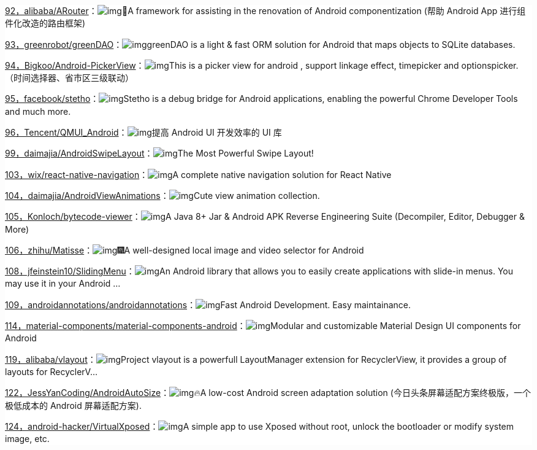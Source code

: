 [92，alibaba/ARouter](https://github.com/alibaba/ARouter)：![img](https://img.shields.io/github/stars/alibaba/ARouter?style=social)💪A framework for assisting in the renovation of Android componentization (帮助 Android App 进行组件化改造的路由框架)

[93，greenrobot/greenDAO](https://github.com/greenrobot/greenDAO)：![img](https://img.shields.io/github/stars/greenrobot/greenDAO?style=social)greenDAO is a light & fast ORM solution for Android that maps objects to SQLite databases.

[94，Bigkoo/Android-PickerView](https://github.com/Bigkoo/Android-PickerView)：![img](https://img.shields.io/github/stars/Bigkoo/Android-PickerView?style=social)This is a picker view for android , support linkage effect, timepicker and optionspicker.（时间选择器、省市区三级联动）

[95，facebook/stetho](https://github.com/facebook/stetho)：![img](https://img.shields.io/github/stars/facebook/stetho?style=social)Stetho is a debug bridge for Android applications, enabling the powerful Chrome Developer Tools and much more.

[96，Tencent/QMUI_Android](https://github.com/Tencent/QMUI_Android)：![img](https://img.shields.io/github/stars/Tencent/QMUI_Android?style=social)提高 Android UI 开发效率的 UI 库

[99，daimajia/AndroidSwipeLayout](https://github.com/daimajia/AndroidSwipeLayout)：![img](https://img.shields.io/github/stars/daimajia/AndroidSwipeLayout?style=social)The Most Powerful Swipe Layout!

[103，wix/react-native-navigation](https://github.com/wix/react-native-navigation)：![img](https://img.shields.io/github/stars/wix/react-native-navigation?style=social)A complete native navigation solution for React Native

[104，daimajia/AndroidViewAnimations](https://github.com/daimajia/AndroidViewAnimations)：![img](https://img.shields.io/github/stars/daimajia/AndroidViewAnimations?style=social)Cute view animation collection.

[105，Konloch/bytecode-viewer](https://github.com/Konloch/bytecode-viewer)：![img](https://img.shields.io/github/stars/Konloch/bytecode-viewer?style=social)A Java 8+ Jar & Android APK Reverse Engineering Suite (Decompiler, Editor, Debugger & More)

[106，zhihu/Matisse](https://github.com/zhihu/Matisse)：![img](https://img.shields.io/github/stars/zhihu/Matisse?style=social)🎆A well-designed local image and video selector for Android

[108，jfeinstein10/SlidingMenu](https://github.com/jfeinstein10/SlidingMenu)：![img](https://img.shields.io/github/stars/jfeinstein10/SlidingMenu?style=social)An Android library that allows you to easily create applications with slide-in menus. You may use it in your Android …

[109，androidannotations/androidannotations](https://github.com/androidannotations/androidannotations)：![img](https://img.shields.io/github/stars/androidannotations/androidannotations?style=social)Fast Android Development. Easy maintainance.

[114，material-components/material-components-android](https://github.com/material-components/material-components-android)：![img](https://img.shields.io/github/stars/material-components/material-components-android?style=social)Modular and customizable Material Design UI components for Android

[119，alibaba/vlayout](https://github.com/alibaba/vlayout)：![img](https://img.shields.io/github/stars/alibaba/vlayout?style=social)Project vlayout is a powerfull LayoutManager extension for RecyclerView, it provides a group of layouts for RecyclerV…

[122，JessYanCoding/AndroidAutoSize](https://github.com/JessYanCoding/AndroidAutoSize)：![img](https://img.shields.io/github/stars/JessYanCoding/AndroidAutoSize?style=social)🔥A low-cost Android screen adaptation solution (今日头条屏幕适配方案终极版，一个极低成本的 Android 屏幕适配方案).

[124，android-hacker/VirtualXposed](https://github.com/android-hacker/VirtualXposed)：![img](https://img.shields.io/github/stars/android-hacker/VirtualXposed?style=social)A simple app to use Xposed without root, unlock the bootloader or modify system image, etc.
